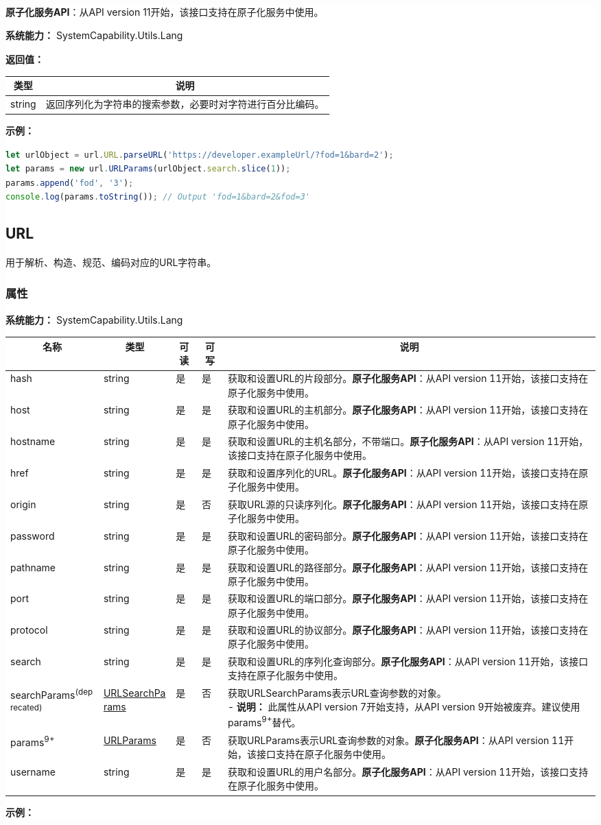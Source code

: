 **原子化服务API**：从API version 11开始，该接口支持在原子化服务中使用。

**系统能力：** SystemCapability.Utils.Lang

**返回值：**

| 类型 | 说明 |
| -------- | -------- |
| string | 返回序列化为字符串的搜索参数，必要时对字符进行百分比编码。 |

**示例：**

```ts
let urlObject = url.URL.parseURL('https://developer.exampleUrl/?fod=1&bard=2');
let params = new url.URLParams(urlObject.search.slice(1));
params.append('fod', '3');
console.log(params.toString()); // Output 'fod=1&bard=2&fod=3'
```

## URL

用于解析、构造、规范、编码对应的URL字符串。

### 属性

**系统能力：** SystemCapability.Utils.Lang

| 名称 | 类型 | 可读 | 可写 | 说明 |
| -------- | -------- | -------- | -------- | -------- |
| hash | string | 是 | 是 | 获取和设置URL的片段部分。**原子化服务API**：从API version 11开始，该接口支持在原子化服务中使用。 |
| host | string | 是 | 是 | 获取和设置URL的主机部分。**原子化服务API**：从API version 11开始，该接口支持在原子化服务中使用。 |
| hostname | string | 是 | 是 | 获取和设置URL的主机名部分，不带端口。**原子化服务API**：从API version 11开始，该接口支持在原子化服务中使用。 |
| href | string | 是 | 是 | 获取和设置序列化的URL。**原子化服务API**：从API version 11开始，该接口支持在原子化服务中使用。 |
| origin | string | 是 | 否 | 获取URL源的只读序列化。**原子化服务API**：从API version 11开始，该接口支持在原子化服务中使用。 |
| password | string | 是 | 是 | 获取和设置URL的密码部分。**原子化服务API**：从API version 11开始，该接口支持在原子化服务中使用。 |
| pathname | string | 是 | 是 | 获取和设置URL的路径部分。**原子化服务API**：从API version 11开始，该接口支持在原子化服务中使用。 |
| port | string | 是 | 是 | 获取和设置URL的端口部分。**原子化服务API**：从API version 11开始，该接口支持在原子化服务中使用。 |
| protocol | string | 是 | 是 | 获取和设置URL的协议部分。**原子化服务API**：从API version 11开始，该接口支持在原子化服务中使用。 |
| search | string | 是 | 是 | 获取和设置URL的序列化查询部分。**原子化服务API**：从API version 11开始，该接口支持在原子化服务中使用。 |
| searchParams<sup>(deprecated)</sup> | [URLSearchParams](#urlsearchparamsdeprecated) | 是 | 否 | 获取URLSearchParams表示URL查询参数的对象。<br/>- **说明：** 此属性从API version 7开始支持，从API version 9开始被废弃。建议使用params<sup>9+</sup>替代。 |
| params<sup>9+</sup> | [URLParams](#urlparams9) | 是 | 否 | 获取URLParams表示URL查询参数的对象。**原子化服务API**：从API version 11开始，该接口支持在原子化服务中使用。 |
| username | string | 是 | 是 | 获取和设置URL的用户名部分。**原子化服务API**：从API version 11开始，该接口支持在原子化服务中使用。 |

**示例：**
